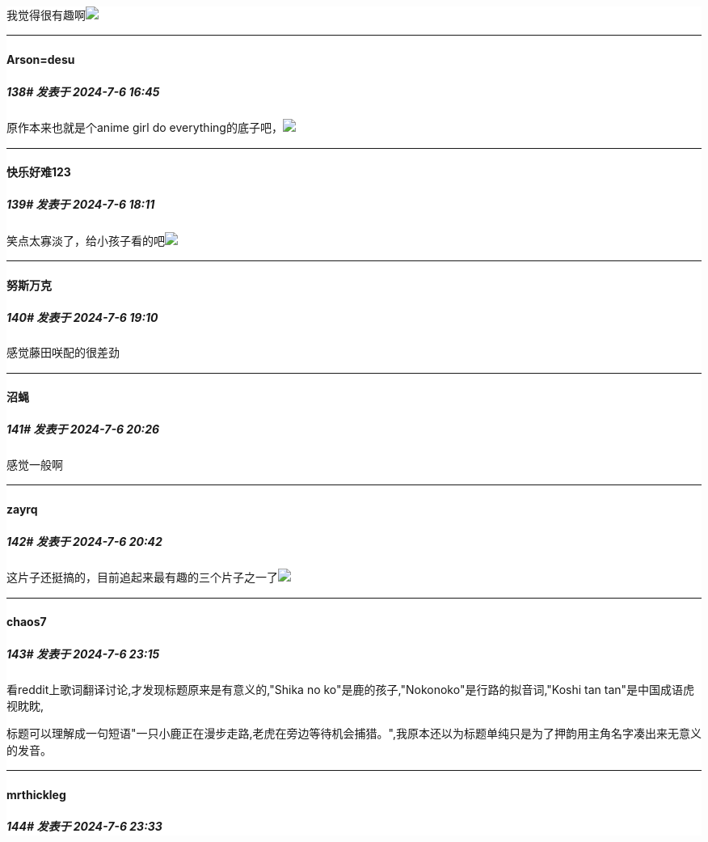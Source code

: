 我觉得很有趣啊<img src="https://static.saraba1st.com/image/smiley/face2017/001.png" referrerpolicy="no-referrer">


*****

####  Arson=desu  
##### 138#       发表于 2024-7-6 16:45

原作本来也就是个anime girl do everything的底子吧，<img src="https://static.saraba1st.com/image/smiley/face2017/009.gif" referrerpolicy="no-referrer">


*****

####  快乐好难123  
##### 139#       发表于 2024-7-6 18:11

笑点太寡淡了，给小孩子看的吧<img src="https://static.saraba1st.com/image/smiley/face2017/091.png" referrerpolicy="no-referrer">


*****

####  努斯万克  
##### 140#       发表于 2024-7-6 19:10

感觉藤田咲配的很差劲


*****

####  沼蝇  
##### 141#       发表于 2024-7-6 20:26

感觉一般啊


*****

####  zayrq  
##### 142#       发表于 2024-7-6 20:42

这片子还挺搞的，目前追起来最有趣的三个片子之一了<img src="https://static.saraba1st.com/image/smiley/face2017/056.gif" referrerpolicy="no-referrer">


*****

####  chaos7  
##### 143#       发表于 2024-7-6 23:15

看reddit上歌词翻译讨论,才发现标题原来是有意义的,"Shika no ko"是鹿的孩子,"Nokonoko"是行路的拟音词,"Koshi tan tan"是中国成语虎视眈眈,

标题可以理解成一句短语"一只小鹿正在漫步走路,老虎在旁边等待机会捕猎。",我原本还以为标题单纯只是为了押韵用主角名字凑出来无意义的发音。


*****

####  mrthickleg  
##### 144#       发表于 2024-7-6 23:33
